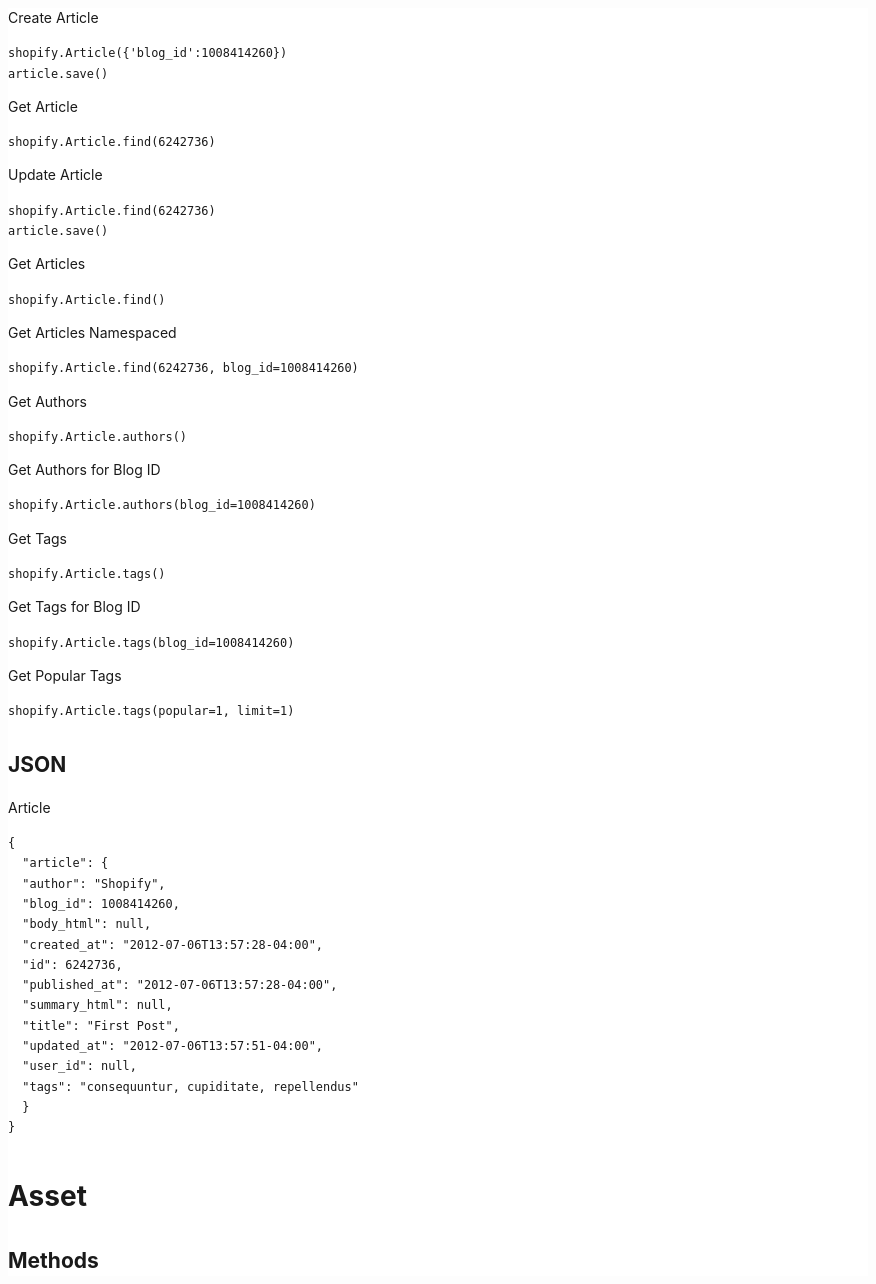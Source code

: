 Create Article

    shopify.Article({'blog_id':1008414260})
    article.save()

Get Article

    shopify.Article.find(6242736)

Update Article

    shopify.Article.find(6242736)
    article.save()

Get Articles

    shopify.Article.find()

Get Articles Namespaced

    shopify.Article.find(6242736, blog_id=1008414260)

Get Authors

    shopify.Article.authors()

Get Authors for Blog ID

    shopify.Article.authors(blog_id=1008414260)

Get Tags

    shopify.Article.tags()

Get Tags for Blog ID

    shopify.Article.tags(blog_id=1008414260)

Get Popular Tags

    shopify.Article.tags(popular=1, limit=1)


## JSON

Article

    {
      "article": {
      "author": "Shopify",
      "blog_id": 1008414260,
      "body_html": null,
      "created_at": "2012-07-06T13:57:28-04:00",
      "id": 6242736,
      "published_at": "2012-07-06T13:57:28-04:00",
      "summary_html": null,
      "title": "First Post",
      "updated_at": "2012-07-06T13:57:51-04:00",
      "user_id": null,
      "tags": "consequuntur, cupiditate, repellendus"
      }
    }
# Asset
## Methods

